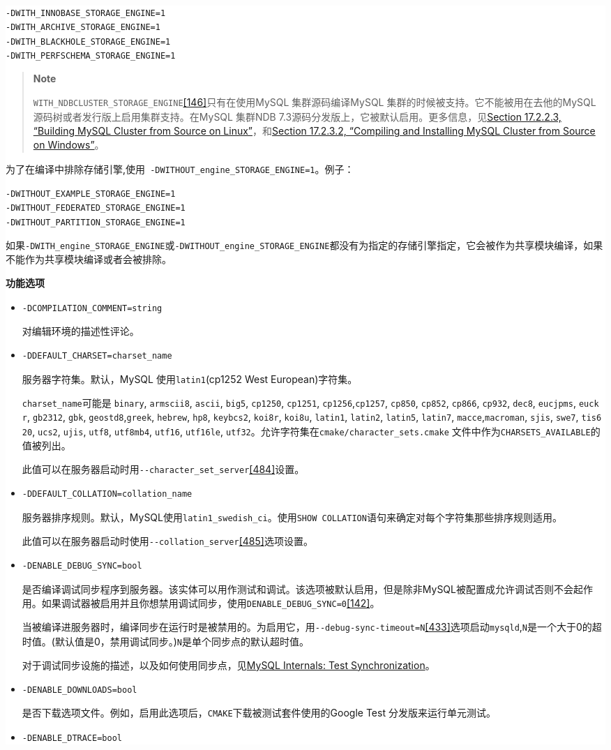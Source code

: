 	-DWITH_INNOBASE_STORAGE_ENGINE=1
	-DWITH_ARCHIVE_STORAGE_ENGINE=1
	-DWITH_BLACKHOLE_STORAGE_ENGINE=1
	-DWITH_PERFSCHEMA_STORAGE_ENGINE=1

> **Note**
>
> `WITH_NDBCLUSTER_STORAGE_ENGINE`[[146]](#)只有在使用MySQL 集群源码编译MySQL 集群的时候被支持。它不能被用在去他的MySQL源码树或者发行版上启用集群支持。在MySQL 集群NDB 7.3源码分发版上，它被默认启用。更多信息，见[Section 17.2.2.3, “Building MySQL Cluster from Source on Linux”](#)，和[Section 17.2.3.2, “Compiling and Installing MySQL Cluster from Source on Windows”](#)。

为了在编译中排除存储引擎,使用` -DWITHOUT_engine_STORAGE_ENGINE=1`。例子：

	-DWITHOUT_EXAMPLE_STORAGE_ENGINE=1
	-DWITHOUT_FEDERATED_STORAGE_ENGINE=1
	-DWITHOUT_PARTITION_STORAGE_ENGINE=1

如果`-DWITH_engine_STORAGE_ENGINE`或`-DWITHOUT_engine_STORAGE_ENGINE`都没有为指定的存储引擎指定，它会被作为共享模块编译，如果不能作为共享模块编译或者会被排除。

**功能选项**

* `-DCOMPILATION_COMMENT=string`

	对编辑环境的描述性评论。

* `-DDEFAULT_CHARSET=charset_name`

	服务器字符集。默认，MySQL 使用`latin1`(cp1252 West European)字符集。

	`charset_name`可能是 `binary`, `armscii8`, `ascii`, `big5`, `cp1250`, `cp1251`, `cp1256`,`cp1257`, `cp850`, `cp852`, `cp866`, `cp932`, `dec8`, `eucjpms`, `euckr`, `gb2312`, `gbk`, `geostd8`,`greek`, `hebrew`, `hp8`, `keybcs2`, `koi8r`, `koi8u`, `latin1`, `latin2`, `latin5`, `latin7`, `macce`,`macroman`, `sjis`, `swe7`, `tis620`, `ucs2`, `ujis`, `utf8`, `utf8mb4`, `utf16`, `utf16le`, `utf32`。允许字符集在`cmake/character_sets.cmake` 文件中作为`CHARSETS_AVAILABLE`的值被列出。

	此值可以在服务器启动时用`--character_set_server`[[484]](#)设置。

* `-DDEFAULT_COLLATION=collation_name`

	服务器排序规则。默认，MySQL使用`latin1_swedish_ci`。使用`SHOW COLLATION`语句来确定对每个字符集那些排序规则适用。

	此值可以在服务器启动时使用`--collation_server`[[485]](#)选项设置。

* `-DENABLE_DEBUG_SYNC=bool`

	是否编译调试同步程序到服务器。该实体可以用作测试和调试。该选项被默认启用，但是除非MySQL被配置成允许调试否则不会起作用。如果调试器被启用并且你想禁用调试同步，使用`DENABLE_DEBUG_SYNC=0`[[142]](#)。

	当被编译进服务器时，编译同步在运行时是被禁用的。为启用它，用`--debug-sync-timeout=N`[[433]](#)选项启动`mysqld`,`N`是一个大于0的超时值。(默认值是0，禁用调试同步。)`N`是单个同步点的默认超时值。

	
	对于调试同步设施的描述，以及如何使用同步点，见[MySQL
	Internals: Test Synchronization](#)。

* `-DENABLE_DOWNLOADS=bool`

	是否下载选项文件。例如，启用此选项后，`CMAKE`下载被测试套件使用的Google Test 分发版来运行单元测试。

* `-DENABLE_DTRACE=bool`
